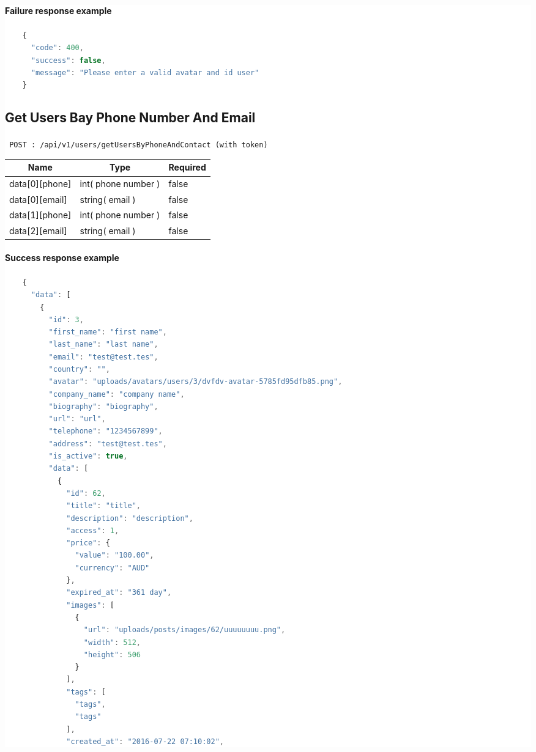 #### Failure response example

```js
    {
      "code": 400,
      "success": false,
      "message": "Please enter a valid avatar and id user"
    }
```    


##  Get Users Bay Phone Number And Email


```
 POST : /api/v1/users/getUsersByPhoneAndContact (with token)
```

Name               | Type                | Required
-------------      | -------------       | -------------
data[0][phone]     | int( phone number ) | false
data[0][email]     | string( email )     | false
data[1][phone]     | int( phone number ) | false
data[2][email]     | string( email )     | false

#### Success response example

```js
    {
      "data": [
        {
          "id": 3,
          "first_name": "first name",
          "last_name": "last name",
          "email": "test@test.tes",
          "country": "",
          "avatar": "uploads/avatars/users/3/dvfdv-avatar-5785fd95dfb85.png",
          "company_name": "company name",
          "biography": "biography",
          "url": "url",
          "telephone": "1234567899",
          "address": "test@test.tes",
          "is_active": true,
          "data": [
            {
              "id": 62,
              "title": "title",
              "description": "description",
              "access": 1,
              "price": {
                "value": "100.00",
                "currency": "AUD"
              },
              "expired_at": "361 day",
              "images": [
                {
                  "url": "uploads/posts/images/62/uuuuuuuu.png",
                  "width": 512,
                  "height": 506
                }
              ],
              "tags": [
                "tags",
                "tags"
              ],
              "created_at": "2016-07-22 07:10:02",
```